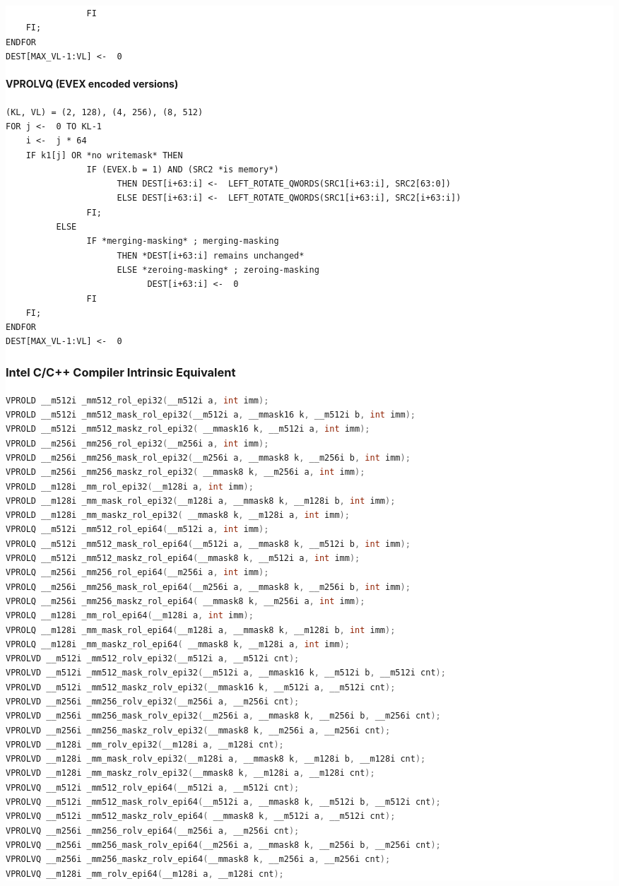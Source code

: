 ```info-verb
                FI
    FI;
ENDFOR
DEST[MAX_VL-1:VL] <-  0
```
#### VPROLVQ (EVEX encoded versions)
```info-verb
(KL, VL) = (2, 128), (4, 256), (8, 512)
FOR j <-  0 TO KL-1
    i <-  j * 64
    IF k1[j] OR *no writemask* THEN
                IF (EVEX.b = 1) AND (SRC2 *is memory*)
                      THEN DEST[i+63:i] <-  LEFT_ROTATE_QWORDS(SRC1[i+63:i], SRC2[63:0])
                      ELSE DEST[i+63:i] <-  LEFT_ROTATE_QWORDS(SRC1[i+63:i], SRC2[i+63:i])
                FI;
          ELSE 
                IF *merging-masking* ; merging-masking
                      THEN *DEST[i+63:i] remains unchanged*
                      ELSE *zeroing-masking* ; zeroing-masking 
                            DEST[i+63:i] <-  0
                FI
    FI;
ENDFOR
DEST[MAX_VL-1:VL] <-  0
```

### Intel C/C++ Compiler Intrinsic Equivalent

```cpp
VPROLD __m512i _mm512_rol_epi32(__m512i a, int imm);
VPROLD __m512i _mm512_mask_rol_epi32(__m512i a, __mmask16 k, __m512i b, int imm);
VPROLD __m512i _mm512_maskz_rol_epi32( __mmask16 k, __m512i a, int imm);
VPROLD __m256i _mm256_rol_epi32(__m256i a, int imm);
VPROLD __m256i _mm256_mask_rol_epi32(__m256i a, __mmask8 k, __m256i b, int imm);
VPROLD __m256i _mm256_maskz_rol_epi32( __mmask8 k, __m256i a, int imm);
VPROLD __m128i _mm_rol_epi32(__m128i a, int imm);
VPROLD __m128i _mm_mask_rol_epi32(__m128i a, __mmask8 k, __m128i b, int imm);
VPROLD __m128i _mm_maskz_rol_epi32( __mmask8 k, __m128i a, int imm);
VPROLQ __m512i _mm512_rol_epi64(__m512i a, int imm);
VPROLQ __m512i _mm512_mask_rol_epi64(__m512i a, __mmask8 k, __m512i b, int imm);
VPROLQ __m512i _mm512_maskz_rol_epi64(__mmask8 k, __m512i a, int imm);
VPROLQ __m256i _mm256_rol_epi64(__m256i a, int imm);
VPROLQ __m256i _mm256_mask_rol_epi64(__m256i a, __mmask8 k, __m256i b, int imm);
VPROLQ __m256i _mm256_maskz_rol_epi64( __mmask8 k, __m256i a, int imm);
VPROLQ __m128i _mm_rol_epi64(__m128i a, int imm);
VPROLQ __m128i _mm_mask_rol_epi64(__m128i a, __mmask8 k, __m128i b, int imm);
VPROLQ __m128i _mm_maskz_rol_epi64( __mmask8 k, __m128i a, int imm);
VPROLVD __m512i _mm512_rolv_epi32(__m512i a, __m512i cnt);
VPROLVD __m512i _mm512_mask_rolv_epi32(__m512i a, __mmask16 k, __m512i b, __m512i cnt);
VPROLVD __m512i _mm512_maskz_rolv_epi32(__mmask16 k, __m512i a, __m512i cnt);
VPROLVD __m256i _mm256_rolv_epi32(__m256i a, __m256i cnt);
VPROLVD __m256i _mm256_mask_rolv_epi32(__m256i a, __mmask8 k, __m256i b, __m256i cnt);
VPROLVD __m256i _mm256_maskz_rolv_epi32(__mmask8 k, __m256i a, __m256i cnt);
VPROLVD __m128i _mm_rolv_epi32(__m128i a, __m128i cnt);
VPROLVD __m128i _mm_mask_rolv_epi32(__m128i a, __mmask8 k, __m128i b, __m128i cnt);
VPROLVD __m128i _mm_maskz_rolv_epi32(__mmask8 k, __m128i a, __m128i cnt);
VPROLVQ __m512i _mm512_rolv_epi64(__m512i a, __m512i cnt);
VPROLVQ __m512i _mm512_mask_rolv_epi64(__m512i a, __mmask8 k, __m512i b, __m512i cnt);
VPROLVQ __m512i _mm512_maskz_rolv_epi64( __mmask8 k, __m512i a, __m512i cnt);
VPROLVQ __m256i _mm256_rolv_epi64(__m256i a, __m256i cnt);
VPROLVQ __m256i _mm256_mask_rolv_epi64(__m256i a, __mmask8 k, __m256i b, __m256i cnt);
VPROLVQ __m256i _mm256_maskz_rolv_epi64(__mmask8 k, __m256i a, __m256i cnt);
VPROLVQ __m128i _mm_rolv_epi64(__m128i a, __m128i cnt);
```